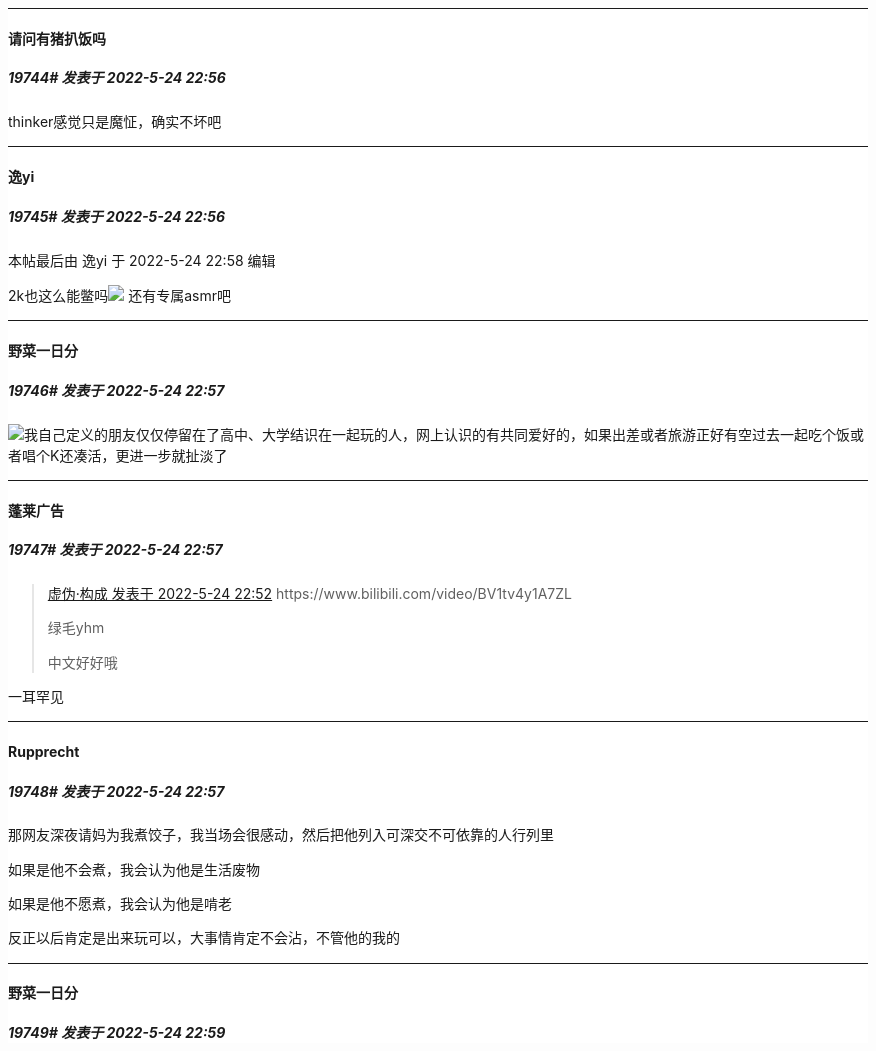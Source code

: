 *****

####  请问有猪扒饭吗  
##### 19744#       发表于 2022-5-24 22:56

thinker感觉只是魔怔，确实不坏吧

*****

####  逸yi  
##### 19745#       发表于 2022-5-24 22:56

 本帖最后由 逸yi 于 2022-5-24 22:58 编辑 

2k也这么能鳖吗<img src="https://static.saraba1st.com/image/smiley/face2017/067.png" referrerpolicy="no-referrer"> 还有专属asmr吧

*****

####  野菜一日分  
##### 19746#       发表于 2022-5-24 22:57

<img src="https://static.saraba1st.com/image/smiley/face2017/067.png" referrerpolicy="no-referrer">我自己定义的朋友仅仅停留在了高中、大学结识在一起玩的人，网上认识的有共同爱好的，如果出差或者旅游正好有空过去一起吃个饭或者唱个K还凑活，更进一步就扯淡了

*****

####  蓬莱广告  
##### 19747#       发表于 2022-5-24 22:57

<blockquote><a href="httphttps://bbs.saraba1st.com/2b/forum.php?mod=redirect&amp;goto=findpost&amp;pid=55976258&amp;ptid=2068729" target="_blank">虚伪·构成 发表于 2022-5-24 22:52</a>
https://www.bilibili.com/video/BV1tv4y1A7ZL

绿毛yhm

中文好好哦</blockquote>
一耳罕见

*****

####  Rupprecht  
##### 19748#       发表于 2022-5-24 22:57

那网友深夜请妈为我煮饺子，我当场会很感动，然后把他列入可深交不可依靠的人行列里

如果是他不会煮，我会认为他是生活废物

如果是他不愿煮，我会认为他是啃老

反正以后肯定是出来玩可以，大事情肯定不会沾，不管他的我的

*****

####  野菜一日分  
##### 19749#       发表于 2022-5-24 22:59
